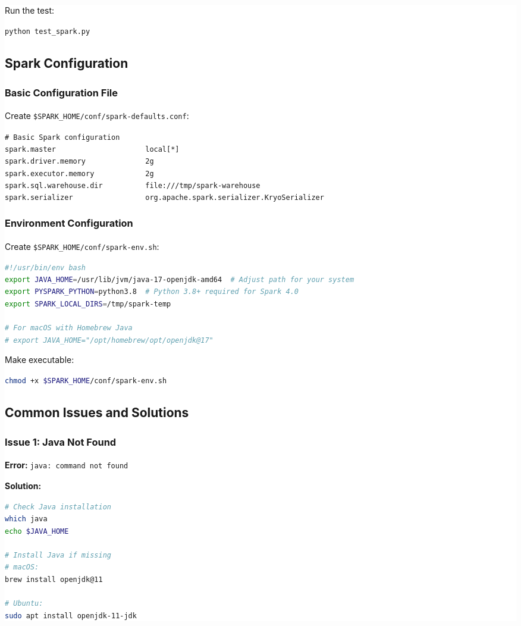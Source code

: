 Run the test:
```bash
python test_spark.py
```

## Spark Configuration

### Basic Configuration File
Create `$SPARK_HOME/conf/spark-defaults.conf`:
```
# Basic Spark configuration
spark.master                     local[*]
spark.driver.memory              2g
spark.executor.memory            2g
spark.sql.warehouse.dir          file:///tmp/spark-warehouse
spark.serializer                 org.apache.spark.serializer.KryoSerializer
```

### Environment Configuration
Create `$SPARK_HOME/conf/spark-env.sh`:
```bash
#!/usr/bin/env bash
export JAVA_HOME=/usr/lib/jvm/java-17-openjdk-amd64  # Adjust path for your system
export PYSPARK_PYTHON=python3.8  # Python 3.8+ required for Spark 4.0
export SPARK_LOCAL_DIRS=/tmp/spark-temp

# For macOS with Homebrew Java
# export JAVA_HOME="/opt/homebrew/opt/openjdk@17"
```

Make executable:
```bash
chmod +x $SPARK_HOME/conf/spark-env.sh
```

## Common Issues and Solutions

### Issue 1: Java Not Found
**Error:** `java: command not found`

**Solution:**
```bash
# Check Java installation
which java
echo $JAVA_HOME

# Install Java if missing
# macOS:
brew install openjdk@11

# Ubuntu:
sudo apt install openjdk-11-jdk
```
